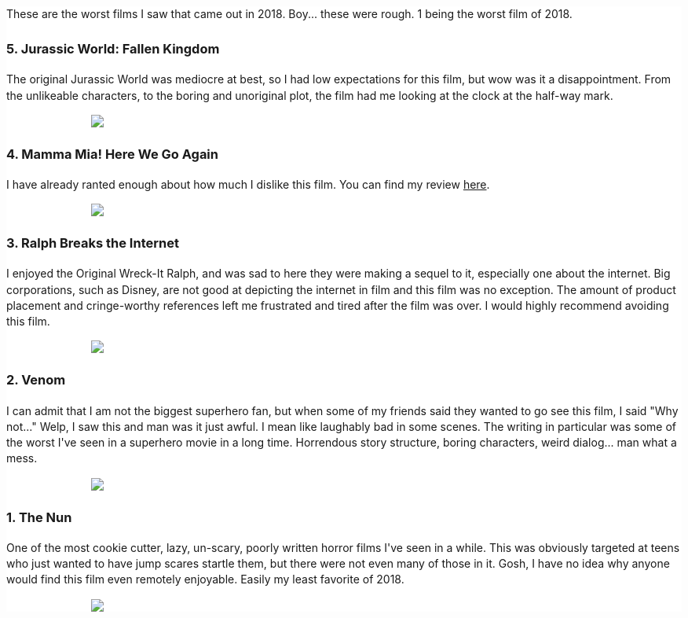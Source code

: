 These are the worst films I saw that came out in 2018. Boy... these were rough. 1 being the worst film of 2018.

### 5. Jurassic World: Fallen Kingdom ###

The original Jurassic World was mediocre at best, so I had low expectations for this film, but wow was it a disappointment. From the unlikeable characters, to the boring and unoriginal plot, the film had me looking at the clock at the half-way mark. 

<img style="width: 75%; display: block; margin: auto;" src="https://image.tmdb.org/t/p/original/t0Kn7twXduHeFhOpTW2Gncu9l5F.jpg" />

### 4. Mamma Mia! Here We Go Again ###

I have already ranted enough about how much I dislike this film. You can find my review [here](post/mama-mia-here-we-go-again-review).

<img style="width: 75%; display: block; margin: auto;" src="https://image.tmdb.org/t/p/original/vx8QRNfqtuO8kHUJQ2iXt8qVaB6.jpg" />

### 3. Ralph Breaks the Internet ###

I enjoyed the Original Wreck-It Ralph, and was sad to here they were making a sequel to it, especially one about the internet. Big corporations, such as Disney, are not good at depicting the internet in film and this film was no exception. The amount of product placement and cringe-worthy references left me frustrated and tired after the film was over. I would highly recommend avoiding this film. 

<img style="width: 75%; display: block; margin: auto;" src="https://image.tmdb.org/t/p/original/ivhK1NjnFji6lD5dkAThSzd3Mgq.jpg" />

### 2. Venom ###

I can admit that I am not the biggest superhero fan, but when some of my friends said they wanted to go see this film, I said "Why not..." Welp, I saw this and man was it just awful. I mean like laughably bad in some scenes. The writing in particular was some of the worst I've seen in a superhero movie in a long time. Horrendous story structure, boring characters, weird dialog... man what a mess.

<img style="width: 75%; display: block; margin: auto;" src="https://image.tmdb.org/t/p/original/fZL447eRii2HiWBk7QzOIFZoWJd.jpg" />

### 1. The Nun ###

One of the most cookie cutter, lazy, un-scary, poorly written horror films I've seen in a while. This was obviously targeted at teens who just wanted to have jump scares startle them, but there were not even many of those in it. Gosh, I have no idea why anyone would find this film even remotely enjoyable. Easily my least favorite of 2018.

<img style="width: 75%; display: block; margin: auto;" src="https://image.tmdb.org/t/p/original/tfKxFPq4lel0bL80H0C6kGYKGEq.jpg" />